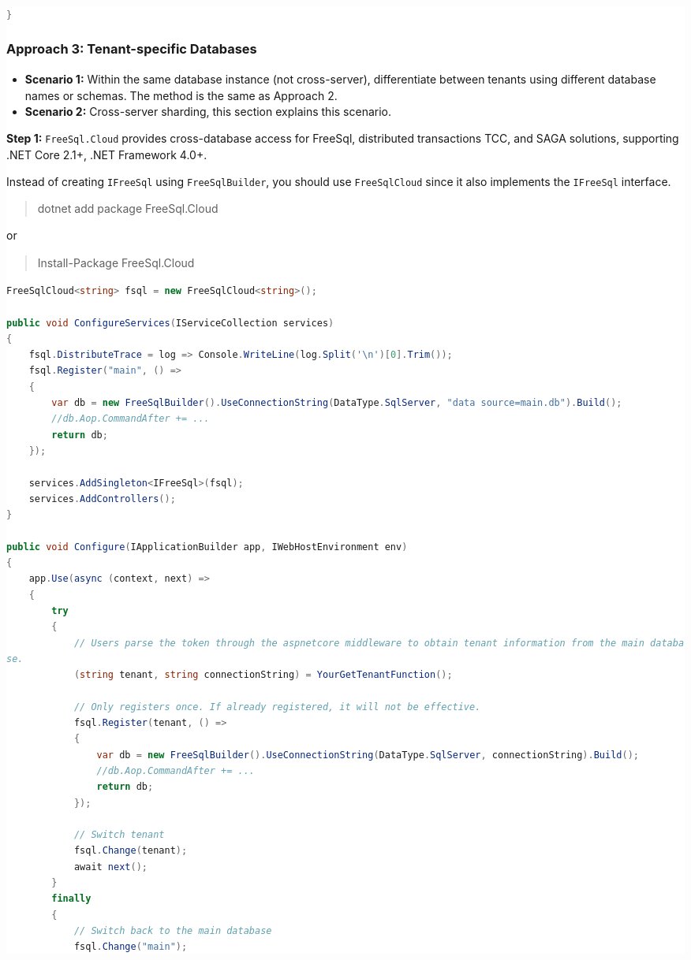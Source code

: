 ```csharp
}
```

### Approach 3: Tenant-specific Databases

- **Scenario 1:** Within the same database instance (not cross-server), differentiate between tenants using different database names or schemas. The method is the same as Approach 2.
- **Scenario 2:** Cross-server sharding, this section explains this scenario.

**Step 1:** `FreeSql.Cloud` provides cross-database access for FreeSql, distributed transactions TCC, and SAGA solutions, supporting .NET Core 2.1+, .NET Framework 4.0+.

Instead of creating `IFreeSql` using `FreeSqlBuilder`, you should use `FreeSqlCloud` since it also implements the `IFreeSql` interface.

> dotnet add package FreeSql.Cloud

or

> Install-Package FreeSql.Cloud

```csharp
FreeSqlCloud<string> fsql = new FreeSqlCloud<string>();

public void ConfigureServices(IServiceCollection services)
{
    fsql.DistributeTrace = log => Console.WriteLine(log.Split('\n')[0].Trim());
    fsql.Register("main", () =>
    {
        var db = new FreeSqlBuilder().UseConnectionString(DataType.SqlServer, "data source=main.db").Build();
        //db.Aop.CommandAfter += ...
        return db;
    });

    services.AddSingleton<IFreeSql>(fsql);
    services.AddControllers();
}

public void Configure(IApplicationBuilder app, IWebHostEnvironment env)
{
    app.Use(async (context, next) =>
    {
        try
        {
            // Users parse the token through the aspnetcore middleware to obtain tenant information from the main database.
            (string tenant, string connectionString) = YourGetTenantFunction();

            // Only registers once. If already registered, it will not be effective.
            fsql.Register(tenant, () =>
            {
                var db = new FreeSqlBuilder().UseConnectionString(DataType.SqlServer, connectionString).Build();
                //db.Aop.CommandAfter += ...
                return db;
            });

            // Switch tenant
            fsql.Change(tenant);
            await next();
        }
        finally
        {
            // Switch back to the main database
            fsql.Change("main");
```